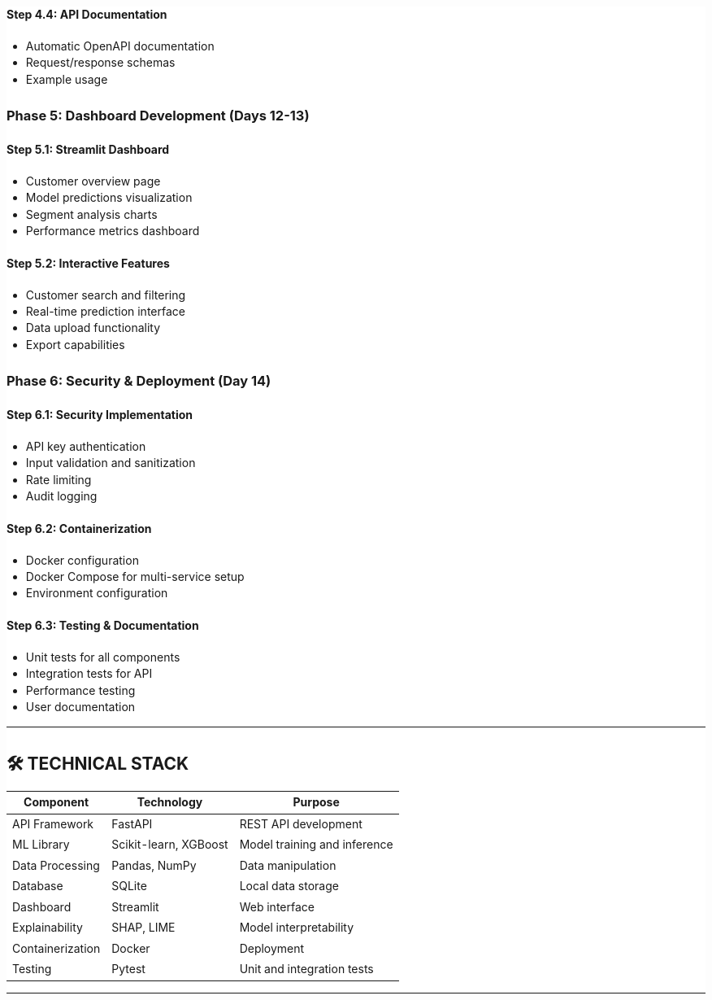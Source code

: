 #### Step 4.4: API Documentation
- Automatic OpenAPI documentation
- Request/response schemas
- Example usage

### **Phase 5: Dashboard Development (Days 12-13)**

#### Step 5.1: Streamlit Dashboard
- Customer overview page
- Model predictions visualization
- Segment analysis charts
- Performance metrics dashboard

#### Step 5.2: Interactive Features
- Customer search and filtering
- Real-time prediction interface
- Data upload functionality
- Export capabilities

### **Phase 6: Security & Deployment (Day 14)**

#### Step 6.1: Security Implementation
- API key authentication
- Input validation and sanitization
- Rate limiting
- Audit logging

#### Step 6.2: Containerization
- Docker configuration
- Docker Compose for multi-service setup
- Environment configuration

#### Step 6.3: Testing & Documentation
- Unit tests for all components
- Integration tests for API
- Performance testing
- User documentation

---

## 🛠️ TECHNICAL STACK

| Component | Technology | Purpose |
|-----------|------------|---------|
| API Framework | FastAPI | REST API development |
| ML Library | Scikit-learn, XGBoost | Model training and inference |
| Data Processing | Pandas, NumPy | Data manipulation |
| Database | SQLite | Local data storage |
| Dashboard | Streamlit | Web interface |
| Explainability | SHAP, LIME | Model interpretability |
| Containerization | Docker | Deployment |
| Testing | Pytest | Unit and integration tests |

---